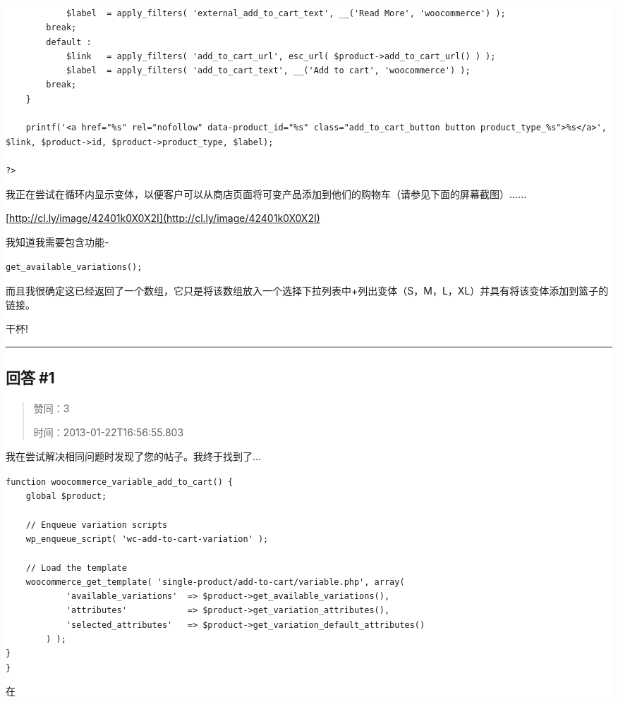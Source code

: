 ```
            $label  = apply_filters( 'external_add_to_cart_text', __('Read More', 'woocommerce') );
        break;
        default :
            $link   = apply_filters( 'add_to_cart_url', esc_url( $product->add_to_cart_url() ) );
            $label  = apply_filters( 'add_to_cart_text', __('Add to cart', 'woocommerce') );
        break;
    }

    printf('<a href="%s" rel="nofollow" data-product_id="%s" class="add_to_cart_button button product_type_%s">%s</a>', $link, $product->id, $product->product_type, $label);

?> 
```

我正在尝试在循环内显示变体，以便客户可以从商店页面将可变产品添加到他们的购物车（请参见下面的屏幕截图）......

[http://cl.ly/image/42401k0X0X2I](http://cl.ly/image/42401k0X0X2I)

我知道我需要包含功能-

```
get_available_variations(); 
```

而且我很确定这已经返回了一个数组，它只是将该数组放入一个选择下拉列表中+列出变体（S，M，L，XL）并具有将该变体添加到篮子的链接。

干杯!

* * *

## 回答 #1

> 赞同：3
> 
> 时间：2013-01-22T16:56:55.803

我在尝试解决相同问题时发现了您的帖子。我终于找到了...

```
function woocommerce_variable_add_to_cart() {
    global $product;

    // Enqueue variation scripts
    wp_enqueue_script( 'wc-add-to-cart-variation' );

    // Load the template
    woocommerce_get_template( 'single-product/add-to-cart/variable.php', array(
            'available_variations'  => $product->get_available_variations(),
            'attributes'            => $product->get_variation_attributes(),
            'selected_attributes'   => $product->get_variation_default_attributes()
        ) );
}
} 
```

在
